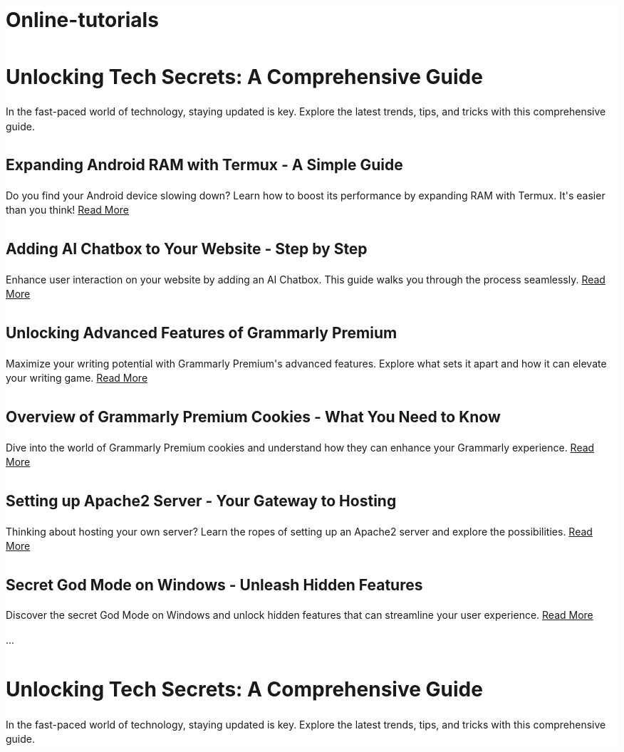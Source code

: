 # Online-tutorials

# Unlocking Tech Secrets: A Comprehensive Guide

In the fast-paced world of technology, staying updated is key. Explore the latest trends, tips, and tricks with this comprehensive guide.

## **Expanding Android RAM with Termux - A Simple Guide**
Do you find your Android device slowing down? Learn how to boost its performance by expanding RAM with Termux. It's easier than you think! [Read More](https://www.techtutorialshub.com/2023/12/expanding-android-ram-with-termux-easy.html)

## **Adding AI Chatbox to Your Website - Step by Step**
Enhance user interaction on your website by adding an AI Chatbox. This guide walks you through the process seamlessly. [Read More](https://www.techtutorialshub.com/2023/12/how-to-add-chatgpt-ai-chatbox-to.html)

## **Unlocking Advanced Features of Grammarly Premium**
Maximize your writing potential with Grammarly Premium's advanced features. Explore what sets it apart and how it can elevate your writing game. [Read More](https://www.techtutorialshub.com/2023/12/advanced-features-of-grammarly-premium.html)

## **Overview of Grammarly Premium Cookies - What You Need to Know**
Dive into the world of Grammarly Premium cookies and understand how they can enhance your Grammarly experience. [Read More](https://www.techtutorialshub.com/2023/12/overview-of-grammarly-premium-cookies.html)

## **Setting up Apache2 Server - Your Gateway to Hosting**
Thinking about hosting your own server? Learn the ropes of setting up an Apache2 server and explore the possibilities. [Read More](https://www.techtutorialshub.com/2023/12/how-to-install-and-use-apache2-server.html)

## **Secret God Mode on Windows - Unleash Hidden Features**
Discover the secret God Mode on Windows and unlock hidden features that can streamline your user experience. [Read More](https://www.techtutorialshub.com/2023/11/how-to-setup-secret-god-mode-on-windows.html)

...

# Unlocking Tech Secrets: A Comprehensive Guide

In the fast-paced world of technology, staying updated is key. Explore the latest trends, tips, and tricks with this comprehensive guide.
